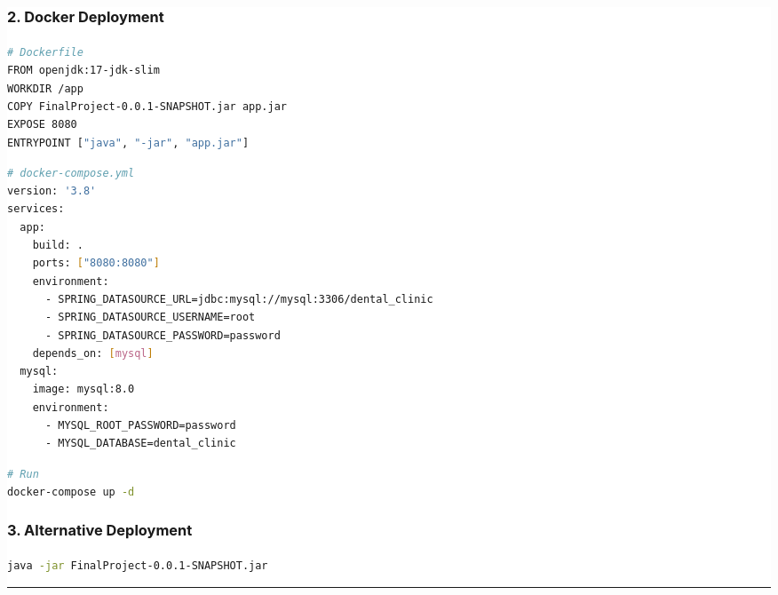 ### 2. Docker Deployment
```bash
# Dockerfile
FROM openjdk:17-jdk-slim
WORKDIR /app
COPY FinalProject-0.0.1-SNAPSHOT.jar app.jar
EXPOSE 8080
ENTRYPOINT ["java", "-jar", "app.jar"]
```

```bash
# docker-compose.yml
version: '3.8'
services:
  app:
    build: .
    ports: ["8080:8080"]
    environment:
      - SPRING_DATASOURCE_URL=jdbc:mysql://mysql:3306/dental_clinic
      - SPRING_DATASOURCE_USERNAME=root
      - SPRING_DATASOURCE_PASSWORD=password
    depends_on: [mysql]
  mysql:
    image: mysql:8.0
    environment:
      - MYSQL_ROOT_PASSWORD=password
      - MYSQL_DATABASE=dental_clinic
```

```bash
# Run
docker-compose up -d
```

### 3. Alternative Deployment
```bash
java -jar FinalProject-0.0.1-SNAPSHOT.jar
```

---


